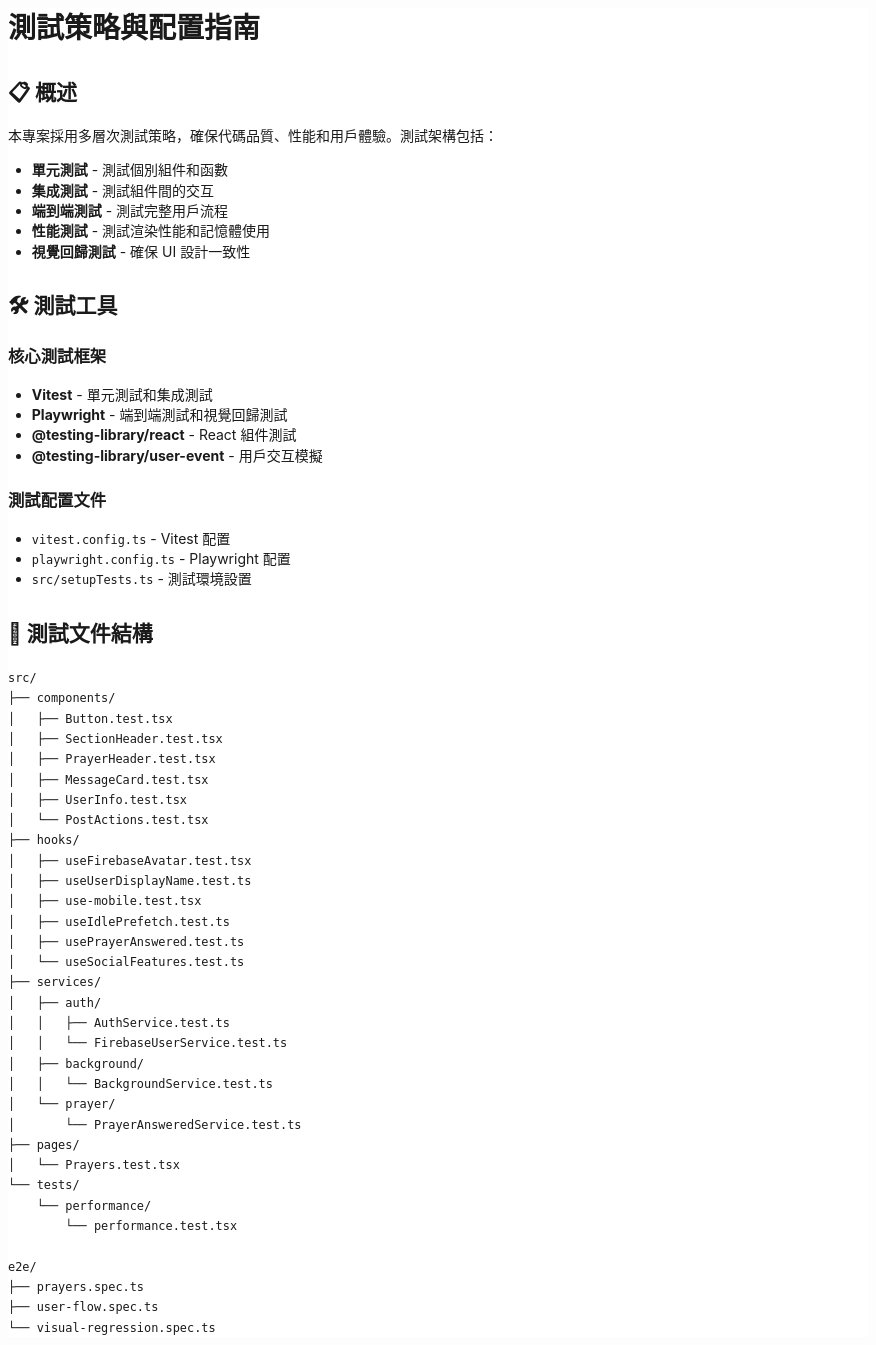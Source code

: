 # 測試策略與配置指南

## 📋 概述

本專案採用多層次測試策略，確保代碼品質、性能和用戶體驗。測試架構包括：

- **單元測試** - 測試個別組件和函數
- **集成測試** - 測試組件間的交互
- **端到端測試** - 測試完整用戶流程
- **性能測試** - 測試渲染性能和記憶體使用
- **視覺回歸測試** - 確保 UI 設計一致性

## 🛠 測試工具

### 核心測試框架
- **Vitest** - 單元測試和集成測試
- **Playwright** - 端到端測試和視覺回歸測試
- **@testing-library/react** - React 組件測試
- **@testing-library/user-event** - 用戶交互模擬

### 測試配置文件
- `vitest.config.ts` - Vitest 配置
- `playwright.config.ts` - Playwright 配置
- `src/setupTests.ts` - 測試環境設置

## 📁 測試文件結構

```
src/
├── components/
│   ├── Button.test.tsx
│   ├── SectionHeader.test.tsx
│   ├── PrayerHeader.test.tsx
│   ├── MessageCard.test.tsx
│   ├── UserInfo.test.tsx
│   └── PostActions.test.tsx
├── hooks/
│   ├── useFirebaseAvatar.test.tsx
│   ├── useUserDisplayName.test.ts
│   ├── use-mobile.test.tsx
│   ├── useIdlePrefetch.test.ts
│   ├── usePrayerAnswered.test.ts
│   └── useSocialFeatures.test.ts
├── services/
│   ├── auth/
│   │   ├── AuthService.test.ts
│   │   └── FirebaseUserService.test.ts
│   ├── background/
│   │   └── BackgroundService.test.ts
│   └── prayer/
│       └── PrayerAnsweredService.test.ts
├── pages/
│   └── Prayers.test.tsx
└── tests/
    └── performance/
        └── performance.test.tsx

e2e/
├── prayers.spec.ts
├── user-flow.spec.ts
└── visual-regression.spec.ts
```